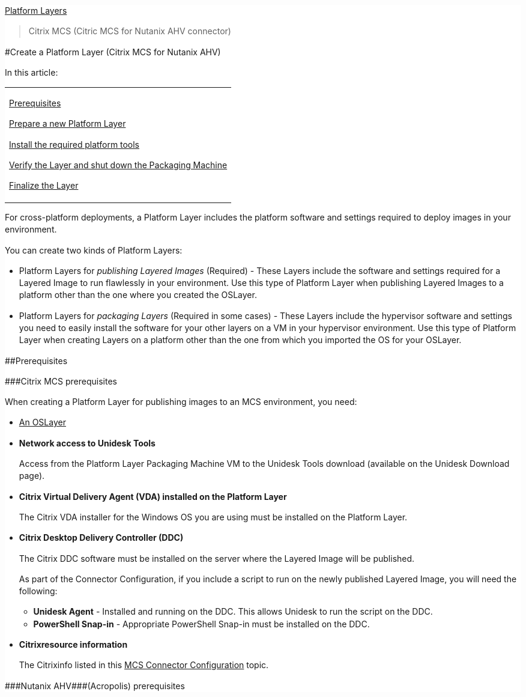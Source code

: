 [Platform Layers](layer_platform_create_co4)

 > Citrix MCS (Citric MCS for Nutanix AHV connector)

#Create a Platform Layer (Citrix MCS for Nutanix AHV)

In this article:

<table>            <col></col>            <tbody>                <tr>                    <td>                        <p><a href="#Prerequi"> Prerequisites</a>                        </p>                        <p><a href="#Create2"> Prepare a new Platform Layer</a>                        </p>                        <p><a href="#Install"> Install the required platform tools</a>                        </p>                        <p><a href="#Verify"> Verify the Layer and shut down the Packaging Machine</a>                        </p>                        <p><a href="#Finalize"> Finalize the Layer</a>                        </p>                    </td>                </tr>            </tbody>        </table>

For cross-platform deployments, a Platform Layer  includes the platform software and settings required to deploy images in your environment. 

You can create two kinds of Platform Layers:

<ul>            <li>                <p>Platform Layers for <i>publishing Layered Images</i> (Required) - These Layers include the software and settings required for a Layered Image to run flawlessly in your environment. Use this type of Platform Layer when publishing Layered Images to a platform other than the one where you created the OSLayer.</p>            </li>            <li>                <p>Platform Layers for <i>packaging Layers</i> (Required in some cases) - These Layers include the hypervisor software and settings you need to easily install the software for your other layers on a VM in your hypervisor environment. Use this type of Platform Layer when creating Layers on a platform other than the one from which you imported the OS for your OSLayer.</p>            </li>        </ul>

##Prerequisites<a name="Prerequi"></a>

###Citrix MCS prerequisites

When creating a Platform Layer for publishing images to an MCS environment, you need:

<ul>            <li>                <p><a href="layer_os_create_co4.htm">An OSLayer</a>                </p>            </li>            <li>                <p><b>Network access to Unidesk Tools</b></p>                <p>Access from the Platform Layer Packaging Machine VM to the Unidesk Tools download (available on the Unidesk Download page).</p>            </li>            <li>                <p><b>Citrix Virtual Delivery Agent (VDA) installed on the Platform Layer</b>                </p>                <p>The Citrix VDA installer for the Windows OS you are using must be installed on the Platform Layer. </p>            </li>            <li>                <p><b>Citrix Desktop Delivery Controller (DDC)</b>                </p>                <p>The Citrix DDC software must be installed on the server where the Layered Image will be published.</p>                <p>As part of the Connector Configuration, if you include a script to run on the newly published Layered Image, you will need the following:</p>                <ul>                    <li><b>Unidesk Agent</b> - Installed and running on the DDC. This allows Unidesk to run the script on the DDC.</li>                    <li><b>PowerShell Snap-in</b> - Appropriate PowerShell Snap-in must be installed on the DDC.</li>                </ul>            </li>            <li>                <p><b>Citrixresource information</b>                </p>                <p>The Citrixinfo listed in this <a href="../../connector_config_fields_mc4.htm">MCS Connector Configuration</a> topic.</p>            </li>        </ul>

###Nutanix AHV###(Acropolis) prerequisites
